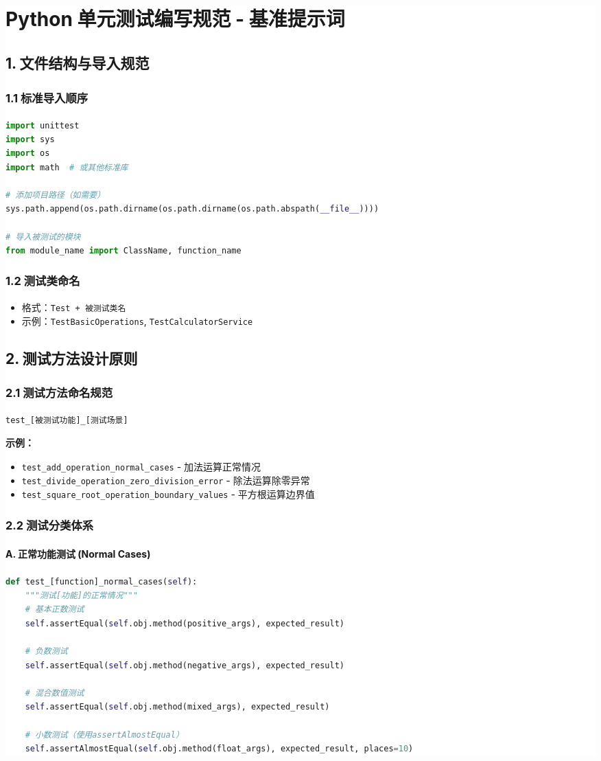 # Python 单元测试编写规范 - 基准提示词

## 1. 文件结构与导入规范

### 1.1 标准导入顺序
```python
import unittest
import sys
import os
import math  # 或其他标准库

# 添加项目路径（如需要）
sys.path.append(os.path.dirname(os.path.dirname(os.path.abspath(__file__))))

# 导入被测试的模块
from module_name import ClassName, function_name
```

### 1.2 测试类命名
- 格式：`Test + 被测试类名`
- 示例：`TestBasicOperations`, `TestCalculatorService`

## 2. 测试方法设计原则

### 2.1 测试方法命名规范
```
test_[被测试功能]_[测试场景]
```

**示例：**
- `test_add_operation_normal_cases` - 加法运算正常情况
- `test_divide_operation_zero_division_error` - 除法运算除零异常
- `test_square_root_operation_boundary_values` - 平方根运算边界值

### 2.2 测试分类体系

#### A. 正常功能测试 (Normal Cases)
```python
def test_[function]_normal_cases(self):
    """测试[功能]的正常情况"""
    # 基本正数测试
    self.assertEqual(self.obj.method(positive_args), expected_result)
    
    # 负数测试
    self.assertEqual(self.obj.method(negative_args), expected_result)
    
    # 混合数值测试
    self.assertEqual(self.obj.method(mixed_args), expected_result)
    
    # 小数测试（使用assertAlmostEqual）
    self.assertAlmostEqual(self.obj.method(float_args), expected_result, places=10)
```
